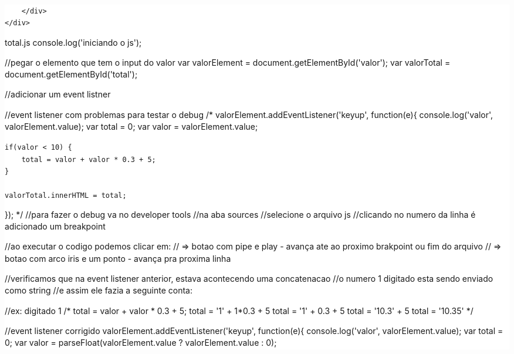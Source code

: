 		</div>
	</div>
</div>
<script src='total.js'></script>
</body>
</html>


total.js
console.log('iniciando o js');

//pegar o elemento que tem o input do valor
var valorElement = document.getElementById('valor');
var valorTotal = document.getElementById('total');

//adicionar um event listner

//event listener com problemas para testar o debug
/*
valorElement.addEventListener('keyup', function(e){
	console.log('valor', valorElement.value);
	var total = 0;
	var valor = valorElement.value;

	if(valor < 10) {
		total = valor + valor * 0.3 + 5;
	}

	valorTotal.innerHTML = total;
});
*/
//para fazer o debug va no developer tools
//na aba sources
//selecione o arquivo js
//clicando no numero da linha é adicionado um breakpoint

//ao executar o codigo podemos clicar em:
// => botao com pipe e play - avança ate ao proximo brakpoint ou fim do arquivo
// => botao com arco iris e um ponto - avança pra proxima linha

//verificamos que na event listener anterior, estava acontecendo uma concatenacao
//o numero 1 digitado esta sendo enviado como string
//e assim ele fazia a seguinte conta:

//ex: digitado 1
/*
total = valor + valor * 0.3 + 5;
total = '1' + 1*0.3 + 5
total = '1' + 0.3 + 5
total = '10.3' + 5
total = '10.35'
*/

//event listener corrigido 
valorElement.addEventListener('keyup', function(e){
	console.log('valor', valorElement.value);
	var total = 0;
	var valor = parseFloat(valorElement.value ? valorElement.value : 0);

